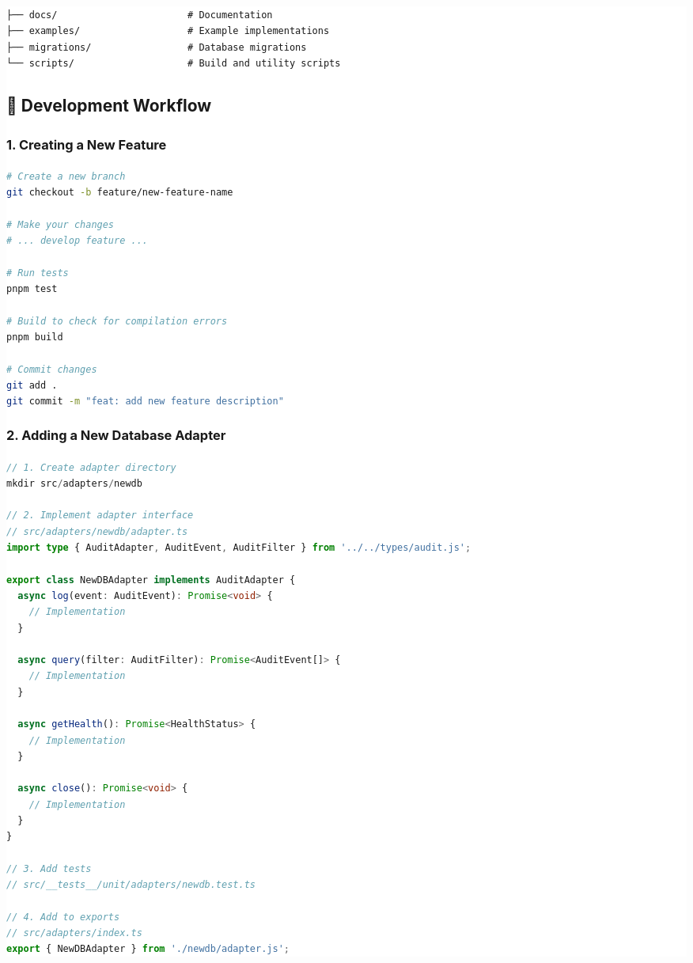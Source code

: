 ```
├── docs/                       # Documentation
├── examples/                   # Example implementations
├── migrations/                 # Database migrations
└── scripts/                    # Build and utility scripts
```

## 🔄 Development Workflow

### 1. Creating a New Feature

```bash
# Create a new branch
git checkout -b feature/new-feature-name

# Make your changes
# ... develop feature ...

# Run tests
pnpm test

# Build to check for compilation errors
pnpm build

# Commit changes
git add .
git commit -m "feat: add new feature description"
```

### 2. Adding a New Database Adapter

```typescript
// 1. Create adapter directory
mkdir src/adapters/newdb

// 2. Implement adapter interface
// src/adapters/newdb/adapter.ts
import type { AuditAdapter, AuditEvent, AuditFilter } from '../../types/audit.js';

export class NewDBAdapter implements AuditAdapter {
  async log(event: AuditEvent): Promise<void> {
    // Implementation
  }

  async query(filter: AuditFilter): Promise<AuditEvent[]> {
    // Implementation
  }

  async getHealth(): Promise<HealthStatus> {
    // Implementation
  }

  async close(): Promise<void> {
    // Implementation
  }
}

// 3. Add tests
// src/__tests__/unit/adapters/newdb.test.ts

// 4. Add to exports
// src/adapters/index.ts
export { NewDBAdapter } from './newdb/adapter.js';

```